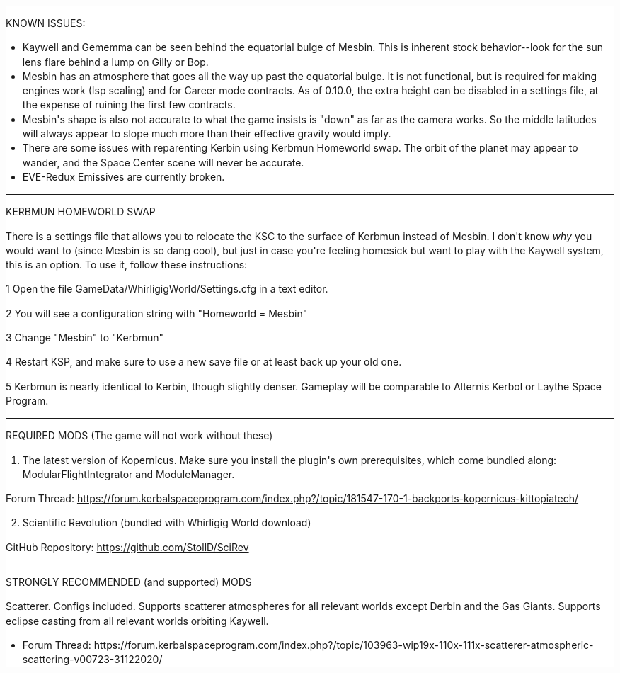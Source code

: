 ------------------------------------------------------------------

KNOWN ISSUES:

* Kaywell and Gememma can be seen behind the equatorial bulge of Mesbin. This is inherent stock behavior--look for the sun lens flare behind a lump on Gilly or Bop.
* Mesbin has an atmosphere that goes all the way up past the equatorial bulge. It is not functional, but is required for making engines work (Isp scaling) and for Career mode contracts. As of 0.10.0, the extra height can be disabled in a settings file, at the expense of ruining the first few contracts.
* Mesbin's shape is also not accurate to what the game insists is "down" as far as the camera works. So the middle latitudes will always appear to slope much more than their effective gravity would imply.
* There are some issues with reparenting Kerbin using Kerbmun Homeworld swap. The orbit of the planet may appear to wander, and the Space Center scene will never be accurate.
* EVE-Redux Emissives are currently broken.
------------------------------------------------------------------

KERBMUN HOMEWORLD SWAP

There is a settings file that allows you to relocate the KSC to the surface of Kerbmun instead of Mesbin. I don't know *why* you would want to (since Mesbin is so dang cool), but just in case you're feeling homesick but want to play with the Kaywell system, this is an option. To use it, follow these instructions:

1 Open the file GameData/WhirligigWorld/Settings.cfg in a text editor.

2 You will see a configuration string with "Homeworld = Mesbin"

3 Change "Mesbin" to "Kerbmun"

4 Restart KSP, and make sure to use a new save file or at least back up your old one.

5 Kerbmun is nearly identical to Kerbin, though slightly denser. Gameplay will be comparable to Alternis Kerbol or Laythe Space Program.

------------------------------------------------------------------

REQUIRED MODS (The game will not work without these)

1) The latest version of Kopernicus.
Make sure you install the plugin's own prerequisites, which come bundled along: ModularFlightIntegrator and ModuleManager.

Forum Thread: https://forum.kerbalspaceprogram.com/index.php?/topic/181547-170-1-backports-kopernicus-kittopiatech/

2) Scientific Revolution (bundled with Whirligig World download)

GitHub Repository: https://github.com/StollD/SciRev

----------------------------

STRONGLY RECOMMENDED (and supported) MODS

Scatterer. Configs included. Supports scatterer atmospheres for all relevant worlds except Derbin and the Gas Giants. Supports eclipse casting from all relevant worlds orbiting Kaywell.
* Forum Thread: https://forum.kerbalspaceprogram.com/index.php?/topic/103963-wip19x-110x-111x-scatterer-atmospheric-scattering-v00723-31122020/
